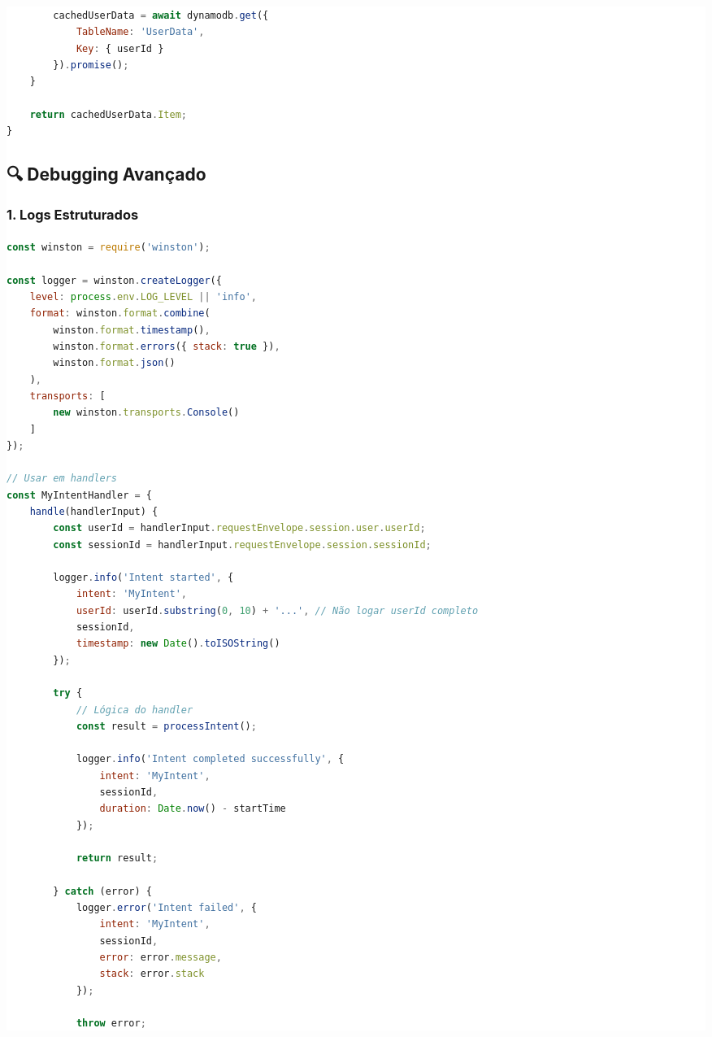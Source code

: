 ```javascript
        cachedUserData = await dynamodb.get({
            TableName: 'UserData',
            Key: { userId }
        }).promise();
    }
    
    return cachedUserData.Item;
}
```

## 🔍 Debugging Avançado

### 1. Logs Estruturados

```javascript
const winston = require('winston');

const logger = winston.createLogger({
    level: process.env.LOG_LEVEL || 'info',
    format: winston.format.combine(
        winston.format.timestamp(),
        winston.format.errors({ stack: true }),
        winston.format.json()
    ),
    transports: [
        new winston.transports.Console()
    ]
});

// Usar em handlers
const MyIntentHandler = {
    handle(handlerInput) {
        const userId = handlerInput.requestEnvelope.session.user.userId;
        const sessionId = handlerInput.requestEnvelope.session.sessionId;
        
        logger.info('Intent started', {
            intent: 'MyIntent',
            userId: userId.substring(0, 10) + '...', // Não logar userId completo
            sessionId,
            timestamp: new Date().toISOString()
        });
        
        try {
            // Lógica do handler
            const result = processIntent();
            
            logger.info('Intent completed successfully', {
                intent: 'MyIntent',
                sessionId,
                duration: Date.now() - startTime
            });
            
            return result;
            
        } catch (error) {
            logger.error('Intent failed', {
                intent: 'MyIntent',
                sessionId,
                error: error.message,
                stack: error.stack
            });
            
            throw error;
```